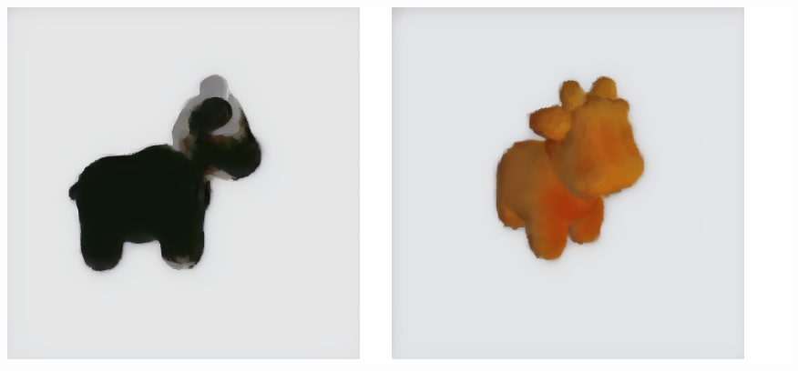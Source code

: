   <img src="ref_output/Q22_a_dotted_black_and_white_cow.png" alt="B&W cow" width="45%"/>
  &nbsp; &nbsp; &nbsp; &nbsp; 
  <img src="ref_output/Q22_an_orange_golden_bull.png" alt="Orange bull" width="45%"/>
</p>
